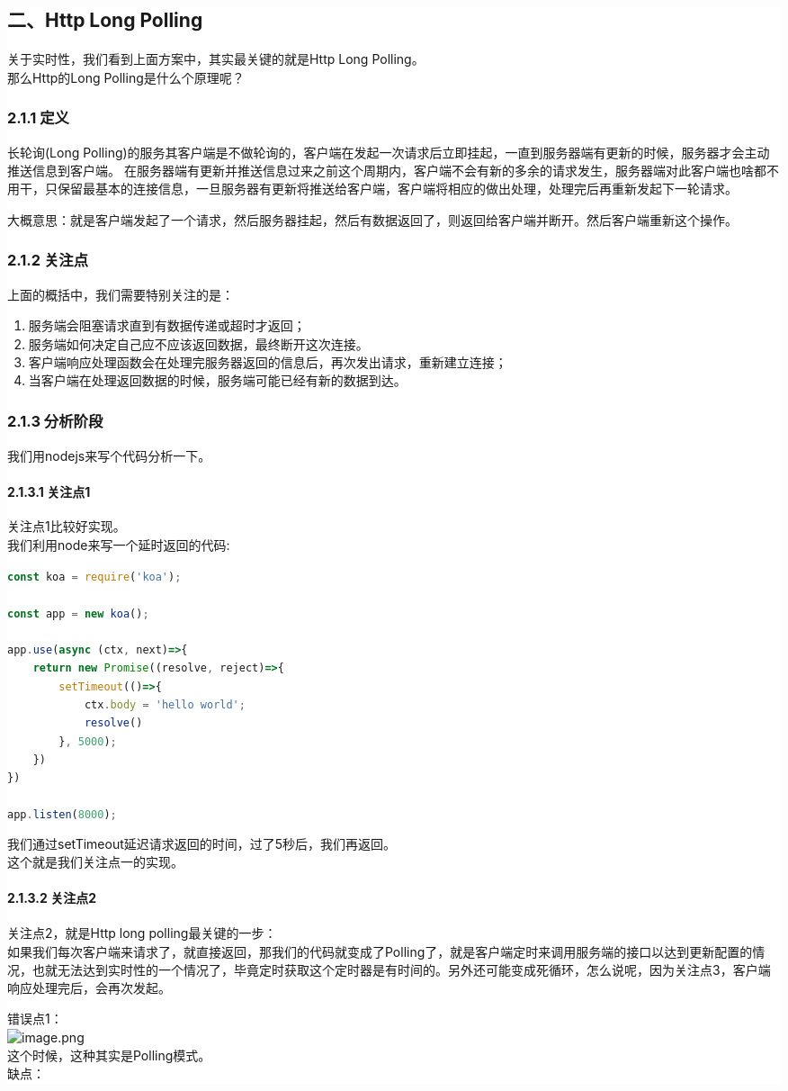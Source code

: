 <a name="Jbc5y"></a>
## 二、Http Long Polling
关于实时性，我们看到上面方案中，其实最关键的就是Http Long Polling。<br />那么Http的Long Polling是什么个原理呢？
<a name="JsZIA"></a>
### 2.1.1 定义
长轮询(Long Polling)的服务其客户端是不做轮询的，客户端在发起一次请求后立即挂起，一直到服务器端有更新的时候，服务器才会主动推送信息到客户端。 在服务器端有更新并推送信息过来之前这个周期内，客户端不会有新的多余的请求发生，服务器端对此客户端也啥都不用干，只保留最基本的连接信息，一旦服务器有更新将推送给客户端，客户端将相应的做出处理，处理完后再重新发起下一轮请求。

大概意思：就是客户端发起了一个请求，然后服务器挂起，然后有数据返回了，则返回给客户端并断开。然后客户端重新这个操作。

<a name="TxJ7Z"></a>
### 2.1.2 关注点
上面的概括中，我们需要特别关注的是：

1. 服务端会阻塞请求直到有数据传递或超时才返回；
1. 服务端如何决定自己应不应该返回数据，最终断开这次连接。
1. 客户端响应处理函数会在处理完服务器返回的信息后，再次发出请求，重新建立连接；
1. 当客户端在处理返回数据的时候，服务端可能已经有新的数据到达。

<a name="inWps"></a>
### 2.1.3 分析阶段
我们用nodejs来写个代码分析一下。

<a name="jB0T1"></a>
#### 2.1.3.1 关注点1
关注点1比较好实现。<br />我们利用node来写一个延时返回的代码:

```javascript
const koa = require('koa');

const app = new koa();

app.use(async (ctx, next)=>{
    return new Promise((resolve, reject)=>{
        setTimeout(()=>{
            ctx.body = 'hello world';
            resolve()
        }, 5000);
    })
})

app.listen(8000);
```
我们通过setTimeout延迟请求返回的时间，过了5秒后，我们再返回。<br />这个就是我们关注点一的实现。

<a name="LCiIs"></a>
#### 2.1.3.2 关注点2
关注点2，就是Http long polling最关键的一步：<br />如果我们每次客户端来请求了，就直接返回，那我们的代码就变成了Polling了，就是客户端定时来调用服务端的接口以达到更新配置的情况，也就无法达到实时性的一个情况了，毕竟定时获取这个定时器是有时间的。另外还可能变成死循环，怎么说呢，因为关注点3，客户端响应处理完后，会再次发起。

错误点1：<br />![image.png](https://cdn.nlark.com/yuque/0/2019/png/187105/1557387429755-babe3c97-9252-436b-aae4-798a4c0fc912.png#align=left&display=inline&height=253&name=image.png&originHeight=253&originWidth=671&size=14777&status=done&width=671)<br />这个时候，这种其实是Polling模式。<br />缺点：
